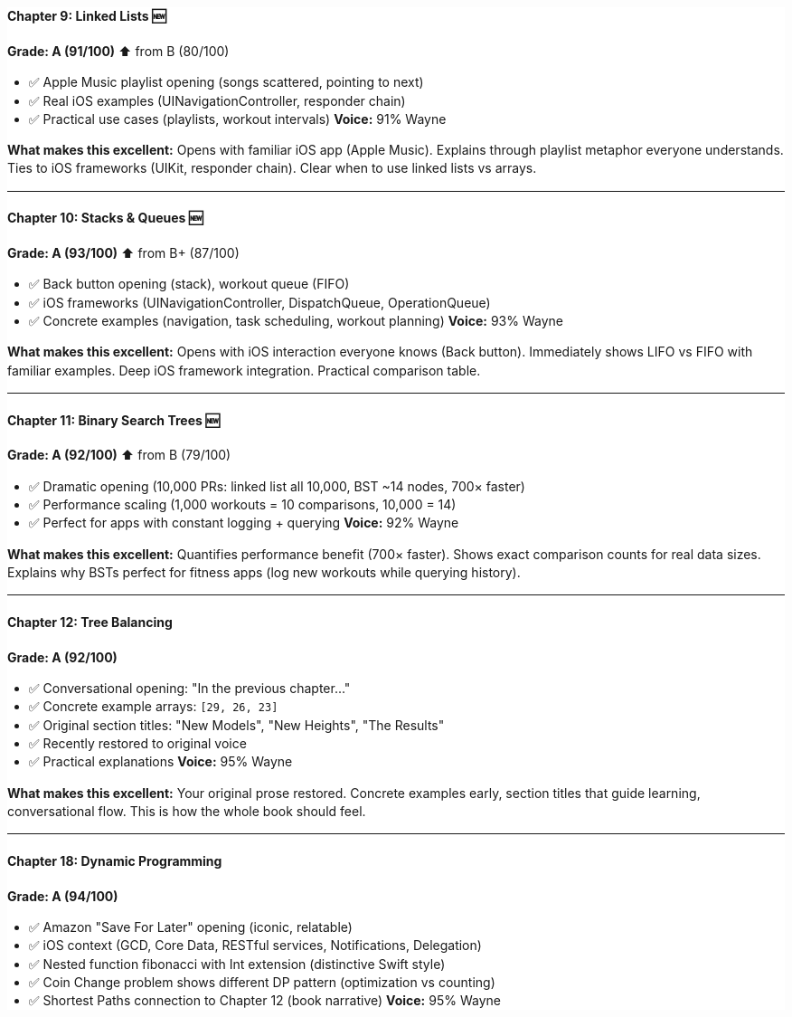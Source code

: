#### **Chapter 9: Linked Lists** 🆕
**Grade: A (91/100)** ⬆️ from B (80/100)
- ✅ Apple Music playlist opening (songs scattered, pointing to next)
- ✅ Real iOS examples (UINavigationController, responder chain)
- ✅ Practical use cases (playlists, workout intervals)
**Voice:** 91% Wayne

**What makes this excellent:** Opens with familiar iOS app (Apple Music). Explains through playlist metaphor everyone understands. Ties to iOS frameworks (UIKit, responder chain). Clear when to use linked lists vs arrays.

---

#### **Chapter 10: Stacks & Queues** 🆕
**Grade: A (93/100)** ⬆️ from B+ (87/100)
- ✅ Back button opening (stack), workout queue (FIFO)
- ✅ iOS frameworks (UINavigationController, DispatchQueue, OperationQueue)
- ✅ Concrete examples (navigation, task scheduling, workout planning)
**Voice:** 93% Wayne

**What makes this excellent:** Opens with iOS interaction everyone knows (Back button). Immediately shows LIFO vs FIFO with familiar examples. Deep iOS framework integration. Practical comparison table.

---

#### **Chapter 11: Binary Search Trees** 🆕
**Grade: A (92/100)** ⬆️ from B (79/100)
- ✅ Dramatic opening (10,000 PRs: linked list all 10,000, BST ~14 nodes, 700× faster)
- ✅ Performance scaling (1,000 workouts = 10 comparisons, 10,000 = 14)
- ✅ Perfect for apps with constant logging + querying
**Voice:** 92% Wayne

**What makes this excellent:** Quantifies performance benefit (700× faster). Shows exact comparison counts for real data sizes. Explains why BSTs perfect for fitness apps (log new workouts while querying history).

---

#### **Chapter 12: Tree Balancing**
**Grade: A (92/100)**
- ✅ Conversational opening: "In the previous chapter..."
- ✅ Concrete example arrays: `[29, 26, 23]`
- ✅ Original section titles: "New Models", "New Heights", "The Results"
- ✅ Recently restored to original voice
- ✅ Practical explanations
**Voice:** 95% Wayne

**What makes this excellent:** Your original prose restored. Concrete examples early, section titles that guide learning, conversational flow. This is how the whole book should feel.

---

#### **Chapter 18: Dynamic Programming**
**Grade: A (94/100)**
- ✅ Amazon "Save For Later" opening (iconic, relatable)
- ✅ iOS context (GCD, Core Data, RESTful services, Notifications, Delegation)
- ✅ Nested function fibonacci with Int extension (distinctive Swift style)
- ✅ Coin Change problem shows different DP pattern (optimization vs counting)
- ✅ Shortest Paths connection to Chapter 12 (book narrative)
**Voice:** 95% Wayne
